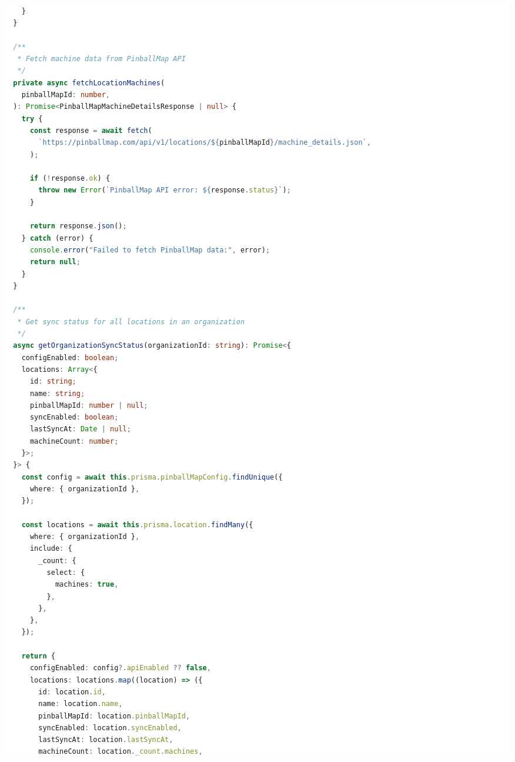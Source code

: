 ```typescript
    }
  }

  /**
   * Fetch machine data from PinballMap API
   */
  private async fetchLocationMachines(
    pinballMapId: number,
  ): Promise<PinballMapMachineDetailsResponse | null> {
    try {
      const response = await fetch(
        `https://pinballmap.com/api/v1/locations/${pinballMapId}/machine_details.json`,
      );

      if (!response.ok) {
        throw new Error(`PinballMap API error: ${response.status}`);
      }

      return response.json();
    } catch (error) {
      console.error("Failed to fetch PinballMap data:", error);
      return null;
    }
  }

  /**
   * Get sync status for all locations in an organization
   */
  async getOrganizationSyncStatus(organizationId: string): Promise<{
    configEnabled: boolean;
    locations: Array<{
      id: string;
      name: string;
      pinballMapId: number | null;
      syncEnabled: boolean;
      lastSyncAt: Date | null;
      machineCount: number;
    }>;
  }> {
    const config = await this.prisma.pinballMapConfig.findUnique({
      where: { organizationId },
    });

    const locations = await this.prisma.location.findMany({
      where: { organizationId },
      include: {
        _count: {
          select: {
            machines: true,
          },
        },
      },
    });

    return {
      configEnabled: config?.apiEnabled ?? false,
      locations: locations.map((location) => ({
        id: location.id,
        name: location.name,
        pinballMapId: location.pinballMapId,
        syncEnabled: location.syncEnabled,
        lastSyncAt: location.lastSyncAt,
        machineCount: location._count.machines,
```